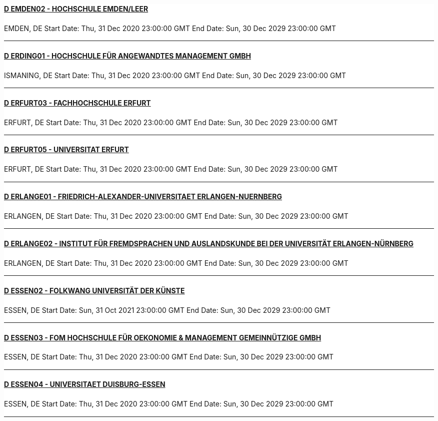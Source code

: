 <h4><a href="//www.hs-emden-leer.de">D EMDEN02 - HOCHSCHULE EMDEN/LEER</a></h4>
EMDEN, DE
Start Date: Thu, 31 Dec 2020 23:00:00 GMT
End Date: Sun, 30 Dec 2029 23:00:00 GMT

---
<h4><a href="//www.fham.de">D ERDING01 - HOCHSCHULE FÜR ANGEWANDTES MANAGEMENT GMBH</a></h4>
ISMANING, DE
Start Date: Thu, 31 Dec 2020 23:00:00 GMT
End Date: Sun, 30 Dec 2029 23:00:00 GMT

---
<h4><a href="//www.fh-erfurt.de">D ERFURT03 - FACHHOCHSCHULE ERFURT</a></h4>
ERFURT, DE
Start Date: Thu, 31 Dec 2020 23:00:00 GMT
End Date: Sun, 30 Dec 2029 23:00:00 GMT

---
<h4><a href="//www.uni-erfurt.de">D ERFURT05 - UNIVERSITAT ERFURT</a></h4>
ERFURT, DE
Start Date: Thu, 31 Dec 2020 23:00:00 GMT
End Date: Sun, 30 Dec 2029 23:00:00 GMT

---
<h4><a href="//www.fau.de">D ERLANGE01 - FRIEDRICH-ALEXANDER-UNIVERSITAET ERLANGEN-NUERNBERG</a></h4>
ERLANGEN, DE
Start Date: Thu, 31 Dec 2020 23:00:00 GMT
End Date: Sun, 30 Dec 2029 23:00:00 GMT

---
<h4><a href="//www.ifa.uni-erlangen.de">D ERLANGE02 - INSTITUT FÜR FREMDSPRACHEN UND AUSLANDSKUNDE BEI DER UNIVERSITÄT ERLANGEN-NÜRNBERG</a></h4>
ERLANGEN, DE
Start Date: Thu, 31 Dec 2020 23:00:00 GMT
End Date: Sun, 30 Dec 2029 23:00:00 GMT

---
<h4><a href="//www.folkwang-uni.de">D ESSEN02 - FOLKWANG UNIVERSITÄT DER KÜNSTE</a></h4>
ESSEN, DE
Start Date: Sun, 31 Oct 2021 23:00:00 GMT
End Date: Sun, 30 Dec 2029 23:00:00 GMT

---
<h4><a href="//www.fom.de">D ESSEN03 - FOM HOCHSCHULE FÜR OEKONOMIE & MANAGEMENT GEMEINNÜTZIGE GMBH</a></h4>
ESSEN, DE
Start Date: Thu, 31 Dec 2020 23:00:00 GMT
End Date: Sun, 30 Dec 2029 23:00:00 GMT

---
<h4><a href="//www.uni-duisburg-essen.de">D ESSEN04 - UNIVERSITAET DUISBURG-ESSEN</a></h4>
ESSEN, DE
Start Date: Thu, 31 Dec 2020 23:00:00 GMT
End Date: Sun, 30 Dec 2029 23:00:00 GMT

---